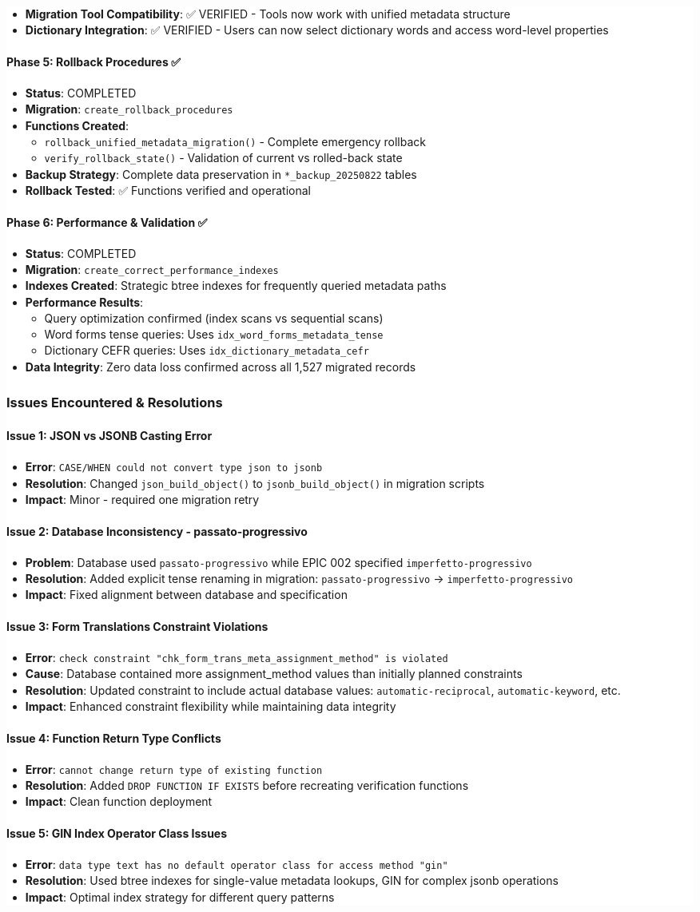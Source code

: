 - **Migration Tool Compatibility**: ✅ VERIFIED - Tools now work with unified metadata structure
- **Dictionary Integration**: ✅ VERIFIED - Users can now select dictionary words and access word-level properties

#### **Phase 5: Rollback Procedures ✅**
- **Status**: COMPLETED
- **Migration**: `create_rollback_procedures`
- **Functions Created**:
  - `rollback_unified_metadata_migration()` - Complete emergency rollback
  - `verify_rollback_state()` - Validation of current vs rolled-back state
- **Backup Strategy**: Complete data preservation in `*_backup_20250822` tables
- **Rollback Tested**: ✅ Functions verified and operational

#### **Phase 6: Performance & Validation ✅**
- **Status**: COMPLETED
- **Migration**: `create_correct_performance_indexes`
- **Indexes Created**: Strategic btree indexes for frequently queried metadata paths
- **Performance Results**: 
  - Query optimization confirmed (index scans vs sequential scans)
  - Word forms tense queries: Uses `idx_word_forms_metadata_tense` 
  - Dictionary CEFR queries: Uses `idx_dictionary_metadata_cefr`
- **Data Integrity**: Zero data loss confirmed across all 1,527 migrated records

### **Issues Encountered & Resolutions**

#### **Issue 1: JSON vs JSONB Casting Error**
- **Error**: `CASE/WHEN could not convert type json to jsonb`
- **Resolution**: Changed `json_build_object()` to `jsonb_build_object()` in migration scripts
- **Impact**: Minor - required one migration retry

#### **Issue 2: Database Inconsistency - passato-progressivo**
- **Problem**: Database used `passato-progressivo` while EPIC 002 specified `imperfetto-progressivo`
- **Resolution**: Added explicit tense renaming in migration: `passato-progressivo` → `imperfetto-progressivo`
- **Impact**: Fixed alignment between database and specification

#### **Issue 3: Form Translations Constraint Violations**
- **Error**: `check constraint "chk_form_trans_meta_assignment_method" is violated`
- **Cause**: Database contained more assignment_method values than initially planned constraints
- **Resolution**: Updated constraint to include actual database values: `automatic-reciprocal`, `automatic-keyword`, etc.
- **Impact**: Enhanced constraint flexibility while maintaining data integrity

#### **Issue 4: Function Return Type Conflicts**
- **Error**: `cannot change return type of existing function`
- **Resolution**: Added `DROP FUNCTION IF EXISTS` before recreating verification functions
- **Impact**: Clean function deployment

#### **Issue 5: GIN Index Operator Class Issues**
- **Error**: `data type text has no default operator class for access method "gin"`
- **Resolution**: Used btree indexes for single-value metadata lookups, GIN for complex jsonb operations
- **Impact**: Optimal index strategy for different query patterns
